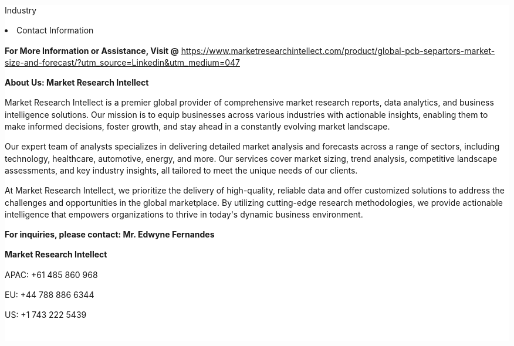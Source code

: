 Industry</li><li>Contact Information</li></ul></div><div class="article-main__content" data-test-id="publishing-text-block"><p><span class="font-[700]"><strong>For More Information or Assistance, Visit @</strong>&nbsp;<a href="https://www.marketresearchintellect.com/product/global-pcb-separtors-market-size-and-forecast/?utm_source=Linkedin&utm_medium=047">https://www.marketresearchintellect.com/product/global-pcb-separtors-market-size-and-forecast/?utm_source=Linkedin&utm_medium=047</a></span></p><p><strong>About Us: Market Research Intellect</strong></p><p>Market Research Intellect is a premier global provider of comprehensive market research reports, data analytics, and business intelligence solutions. Our mission is to equip businesses across various industries with actionable insights, enabling them to make informed decisions, foster growth, and stay ahead in a constantly evolving market landscape.</p><p>Our expert team of analysts specializes in delivering detailed market analysis and forecasts across a range of sectors, including technology, healthcare, automotive, energy, and more. Our services cover market sizing, trend analysis, competitive landscape assessments, and key industry insights, all tailored to meet the unique needs of our clients.</p><p>At Market Research Intellect, we prioritize the delivery of high-quality, reliable data and offer customized solutions to address the challenges and opportunities in the global marketplace. By utilizing cutting-edge research methodologies, we provide actionable intelligence that empowers organizations to thrive in today's dynamic business environment.</p><p><strong>For inquiries, please contact: Mr. Edwyne Fernandes</strong></p><p><strong>Market Research Intellect</strong></p><p>APAC: +61 485 860 968</p><p>EU: +44 788 886 6344</p><p>US: +1 743 222 5439</p></div><div class="article-main__content" data-test-id="publishing-text-block">&nbsp;</div>
